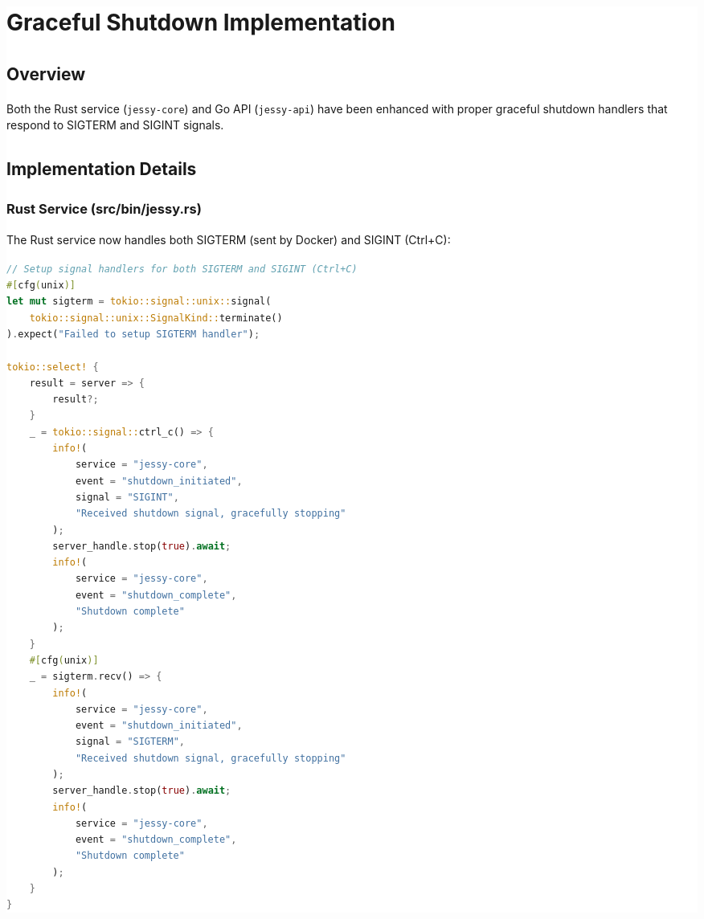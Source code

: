 # Graceful Shutdown Implementation

## Overview

Both the Rust service (`jessy-core`) and Go API (`jessy-api`) have been enhanced with proper graceful shutdown handlers that respond to SIGTERM and SIGINT signals.

## Implementation Details

### Rust Service (src/bin/jessy.rs)

The Rust service now handles both SIGTERM (sent by Docker) and SIGINT (Ctrl+C):

```rust
// Setup signal handlers for both SIGTERM and SIGINT (Ctrl+C)
#[cfg(unix)]
let mut sigterm = tokio::signal::unix::signal(
    tokio::signal::unix::SignalKind::terminate()
).expect("Failed to setup SIGTERM handler");

tokio::select! {
    result = server => {
        result?;
    }
    _ = tokio::signal::ctrl_c() => {
        info!(
            service = "jessy-core",
            event = "shutdown_initiated",
            signal = "SIGINT",
            "Received shutdown signal, gracefully stopping"
        );
        server_handle.stop(true).await;
        info!(
            service = "jessy-core",
            event = "shutdown_complete",
            "Shutdown complete"
        );
    }
    #[cfg(unix)]
    _ = sigterm.recv() => {
        info!(
            service = "jessy-core",
            event = "shutdown_initiated",
            signal = "SIGTERM",
            "Received shutdown signal, gracefully stopping"
        );
        server_handle.stop(true).await;
        info!(
            service = "jessy-core",
            event = "shutdown_complete",
            "Shutdown complete"
        );
    }
}
```
